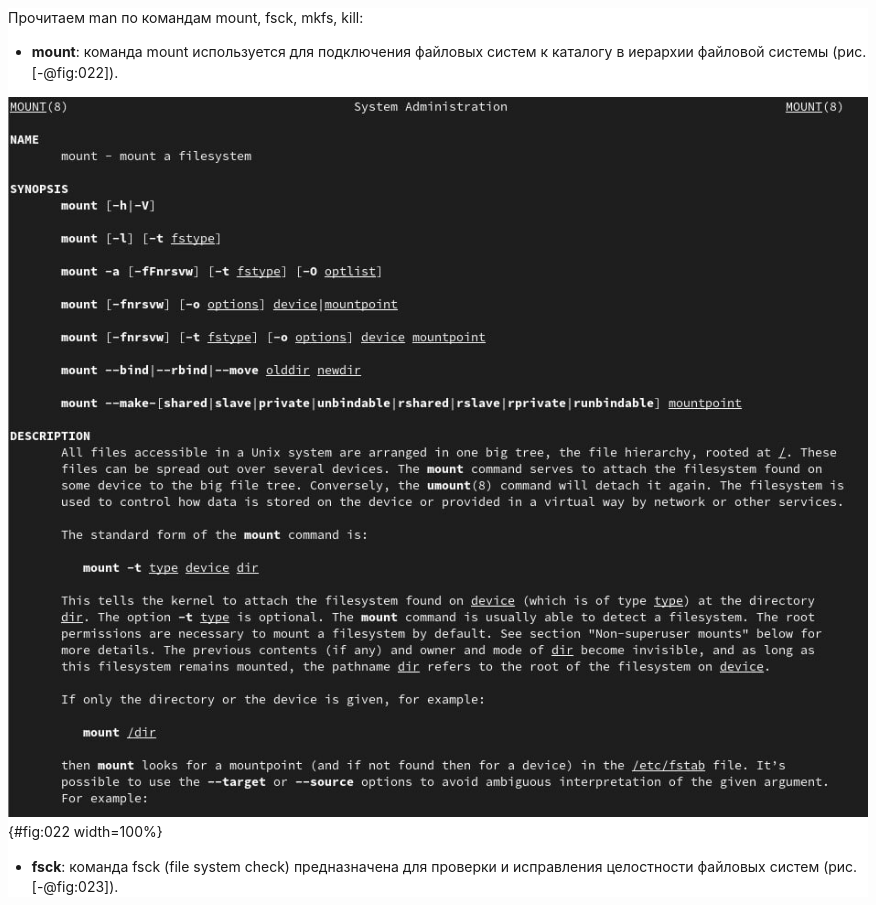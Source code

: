 Прочитаем man по командам mount, fsck, mkfs, kill:

- **mount**: команда mount используется для подключения файловых систем к каталогу в иерархии файловой системы (рис. [-@fig:022]).

![Команда mount](image/22.jpg ){#fig:022 width=100%}

- **fsck**: команда fsck (file system check) предназначена для проверки и исправления целостности файловых систем (рис. [-@fig:023]).
